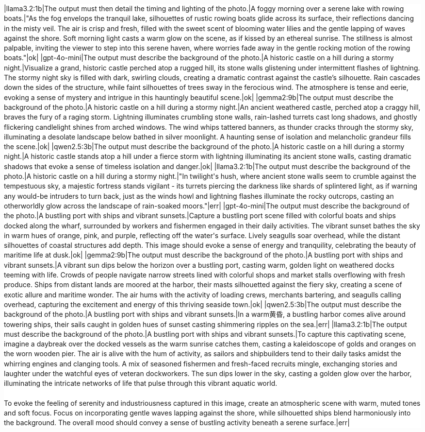 |llama3\.2:1b|The output must then detail the timing and lighting of the photo\.|A foggy morning over a serene lake with rowing boats\.|"As the fog envelops the tranquil lake, silhouettes of rustic rowing boats glide across its surface, their reflections dancing in the misty veil\. The air is crisp and fresh, filled with the sweet scent of blooming water lilies and the gentle lapping of waves against the shore\. Soft morning light casts a warm glow on the scene, as if kissed by an ethereal sunrise\. The stillness is almost palpable, inviting the viewer to step into this serene haven, where worries fade away in the gentle rocking motion of the rowing boats\."|ok|
|gpt\-4o\-mini|The output must describe the background of the photo\.|A historic castle on a hill during a stormy night\.|Visualize a grand, historic castle perched atop a rugged hill, its stone walls glistening under intermittent flashes of lightning\. The stormy night sky is filled with dark, swirling clouds, creating a dramatic contrast against the castle’s silhouette\. Rain cascades down the sides of the structure, while faint silhouettes of trees sway in the ferocious wind\. The atmosphere is tense and eerie, evoking a sense of mystery and intrigue in this hauntingly beautiful scene\.|ok|
|gemma2:9b|The output must describe the background of the photo\.|A historic castle on a hill during a stormy night\.|An ancient weathered castle, perched atop a craggy hill, braves the fury of a raging storm\.  Lightning illuminates crumbling stone walls, rain\-lashed turrets cast long shadows, and ghostly flickering candlelight shines from arched windows\. The wind whips tattered banners, as thunder cracks through the stormy sky, illuminating a desolate landscape below bathed in silver moonlight\. A haunting sense of isolation and melancholic grandeur fills the scene\.|ok|
|qwen2\.5:3b|The output must describe the background of the photo\.|A historic castle on a hill during a stormy night\.|A historic castle stands atop a hill under a fierce storm with lightning illuminating its ancient stone walls, casting dramatic shadows that evoke a sense of timeless isolation and danger\.|ok|
|llama3\.2:1b|The output must describe the background of the photo\.|A historic castle on a hill during a stormy night\.|"In twilight's hush, where ancient stone walls seem to crumble against the tempestuous sky, a majestic fortress stands vigilant \- its turrets piercing the darkness like shards of splintered light, as if warning any would\-be intruders to turn back, just as the winds howl and lightning flashes illuminate the rocky outcrops, casting an otherworldly glow across the landscape of rain\-soaked moors\."|err|
|gpt\-4o\-mini|The output must describe the background of the photo\.|A bustling port with ships and vibrant sunsets\.|Capture a bustling port scene filled with colorful boats and ships docked along the wharf, surrounded by workers and fishermen engaged in their daily activities\. The vibrant sunset bathes the sky in warm hues of orange, pink, and purple, reflecting off the water's surface\. Lively seagulls soar overhead, while the distant silhouettes of coastal structures add depth\. This image should evoke a sense of energy and tranquility, celebrating the beauty of maritime life at dusk\.|ok|
|gemma2:9b|The output must describe the background of the photo\.|A bustling port with ships and vibrant sunsets\.|A vibrant sun dips below the horizon over a bustling port, casting warm, golden light on weathered docks teeming with life\.  Crowds of people navigate narrow streets lined with colorful shops and market stalls overflowing with fresh produce\. Ships from distant lands  are moored at the harbor, their masts silhouetted against the fiery sky, creating a scene of exotic allure and maritime wonder\. The air hums with the activity of loading crews, merchants bartering, and seagulls calling overhead, capturing the excitement and energy of this thriving seaside town\.|ok|
|qwen2\.5:3b|The output must describe the background of the photo\.|A bustling port with ships and vibrant sunsets\.|In a warm黄昏, a bustling harbor comes alive around towering ships, their sails caught in golden hues of sunset casting shimmering ripples on the sea\.|err|
|llama3\.2:1b|The output must describe the background of the photo\.|A bustling port with ships and vibrant sunsets\.|To capture this captivating scene, imagine a daybreak over the docked vessels as the warm sunrise catches them, casting a kaleidoscope of golds and oranges on the worn wooden pier\. The air is alive with the hum of activity, as sailors and shipbuilders tend to their daily tasks amidst the whirring engines and clanging tools\. A mix of seasoned fishermen and fresh\-faced recruits mingle, exchanging stories and laughter under the watchful eyes of veteran dockworkers\. The sun dips lower in the sky, casting a golden glow over the harbor, illuminating the intricate networks of life that pulse through this vibrant aquatic world\.<br><br>To evoke the feeling of serenity and industriousness captured in this image, create an atmospheric scene with warm, muted tones and soft focus\. Focus on incorporating gentle waves lapping against the shore, while silhouetted ships blend harmoniously into the background\. The overall mood should convey a sense of bustling activity beneath a serene surface\.|err|